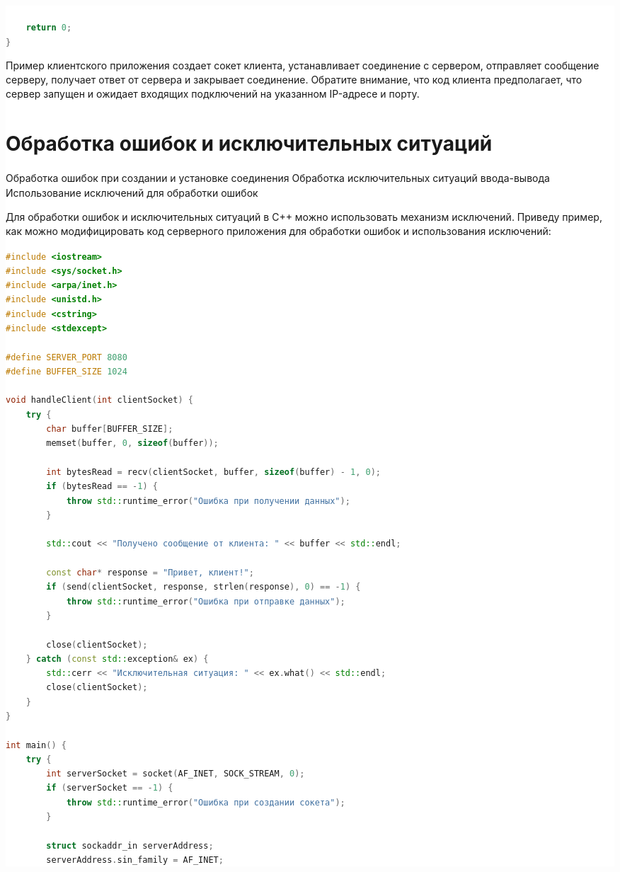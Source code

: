 ```cpp

    return 0;
}
```

Пример клиентского приложения создает сокет клиента, устанавливает соединение с сервером, отправляет сообщение серверу, получает ответ от сервера и закрывает соединение. Обратите внимание, что код клиента предполагает, что сервер запущен и ожидает входящих подключений на указанном IP-адресе и порту.

# Обработка ошибок и исключительных ситуаций

Обработка ошибок при создании и установке соединения
Обработка исключительных ситуаций ввода-вывода
Использование исключений для обработки ошибок

Для обработки ошибок и исключительных ситуаций в C++ можно использовать механизм исключений. Приведу пример, как можно модифицировать код серверного приложения для обработки ошибок и использования исключений:

```cpp
#include <iostream>
#include <sys/socket.h>
#include <arpa/inet.h>
#include <unistd.h>
#include <cstring>
#include <stdexcept>

#define SERVER_PORT 8080
#define BUFFER_SIZE 1024

void handleClient(int clientSocket) {
    try {
        char buffer[BUFFER_SIZE];
        memset(buffer, 0, sizeof(buffer));

        int bytesRead = recv(clientSocket, buffer, sizeof(buffer) - 1, 0);
        if (bytesRead == -1) {
            throw std::runtime_error("Ошибка при получении данных");
        }

        std::cout << "Получено сообщение от клиента: " << buffer << std::endl;

        const char* response = "Привет, клиент!";
        if (send(clientSocket, response, strlen(response), 0) == -1) {
            throw std::runtime_error("Ошибка при отправке данных");
        }

        close(clientSocket);
    } catch (const std::exception& ex) {
        std::cerr << "Исключительная ситуация: " << ex.what() << std::endl;
        close(clientSocket);
    }
}

int main() {
    try {
        int serverSocket = socket(AF_INET, SOCK_STREAM, 0);
        if (serverSocket == -1) {
            throw std::runtime_error("Ошибка при создании сокета");
        }

        struct sockaddr_in serverAddress;
        serverAddress.sin_family = AF_INET;
```